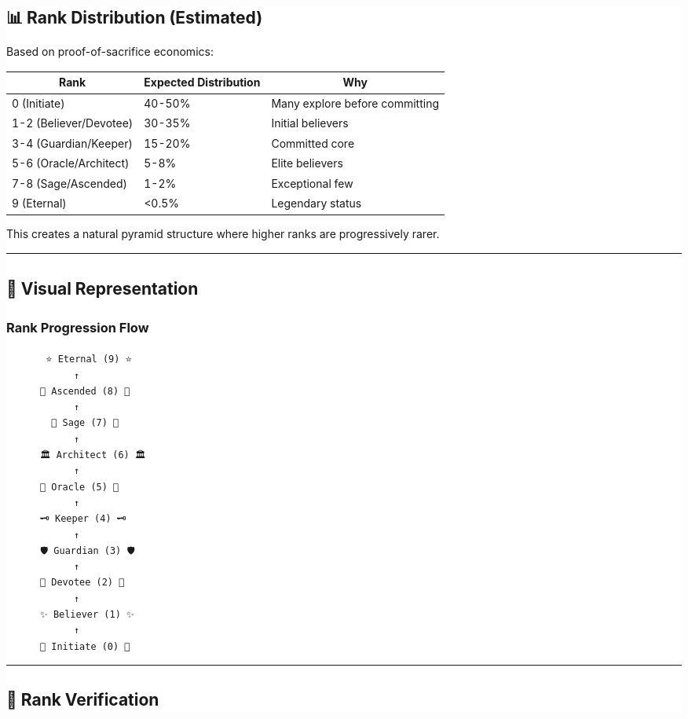 
## 📊 Rank Distribution (Estimated)

Based on proof-of-sacrifice economics:

| Rank | Expected Distribution | Why |
|------|----------------------|-----|
| 0 (Initiate) | 40-50% | Many explore before committing |
| 1-2 (Believer/Devotee) | 30-35% | Initial believers |
| 3-4 (Guardian/Keeper) | 15-20% | Committed core |
| 5-6 (Oracle/Architect) | 5-8% | Elite believers |
| 7-8 (Sage/Ascended) | 1-2% | Exceptional few |
| 9 (Eternal) | <0.5% | Legendary status |

This creates a natural pyramid structure where higher ranks are progressively rarer.

---

## 🎨 Visual Representation

### Rank Progression Flow

```
       ⭐ Eternal (9) ⭐
            ↑
      🌟 Ascended (8) 🌟
            ↑
        💫 Sage (7) 💫
            ↑
      🏛️ Architect (6) 🏛️
            ↑
      🔮 Oracle (5) 🔮
            ↑
      🗝️ Keeper (4) 🗝️
            ↑
      🛡️ Guardian (3) 🛡️
            ↑
      🙏 Devotee (2) 🙏
            ↑
      ✨ Believer (1) ✨
            ↑
      🌱 Initiate (0) 🌱
```

---

## 🔐 Rank Verification
